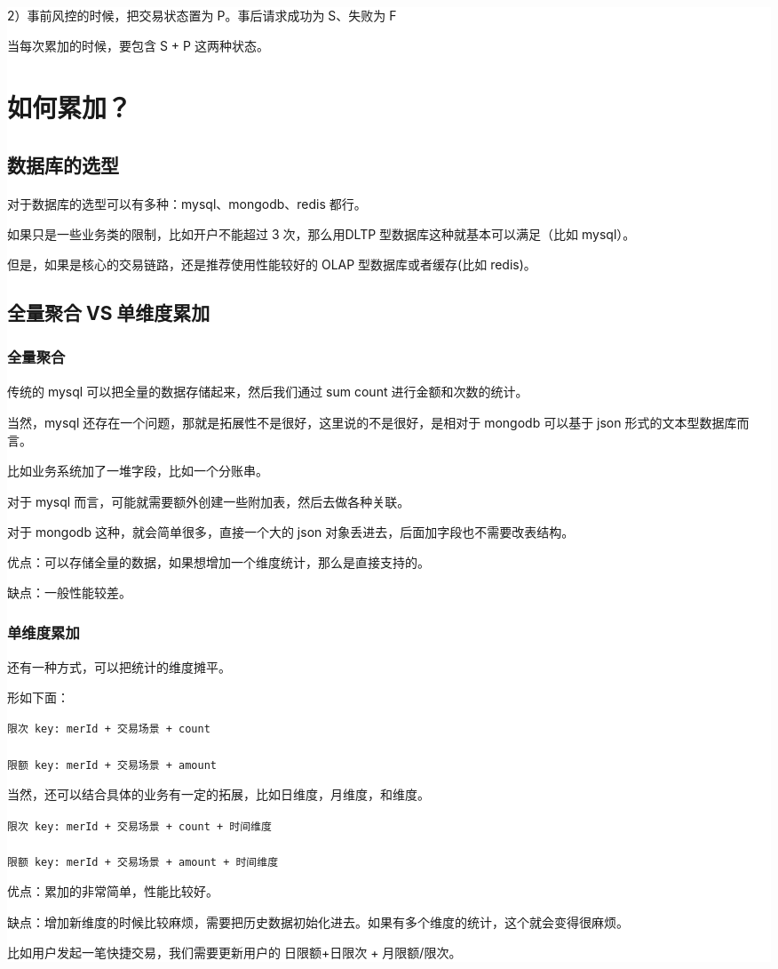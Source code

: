 2）事前风控的时候，把交易状态置为 P。事后请求成功为 S、失败为 F

当每次累加的时候，要包含 S + P 这两种状态。

# 如何累加？

## 数据库的选型

对于数据库的选型可以有多种：mysql、mongodb、redis 都行。

如果只是一些业务类的限制，比如开户不能超过 3 次，那么用DLTP 型数据库这种就基本可以满足（比如 mysql）。

但是，如果是核心的交易链路，还是推荐使用性能较好的 OLAP 型数据库或者缓存(比如 redis)。

## 全量聚合 VS 单维度累加

### 全量聚合

传统的 mysql 可以把全量的数据存储起来，然后我们通过 sum count 进行金额和次数的统计。

当然，mysql 还存在一个问题，那就是拓展性不是很好，这里说的不是很好，是相对于 mongodb 可以基于 json 形式的文本型数据库而言。

比如业务系统加了一堆字段，比如一个分账串。

对于 mysql 而言，可能就需要额外创建一些附加表，然后去做各种关联。

对于 mongodb 这种，就会简单很多，直接一个大的 json 对象丢进去，后面加字段也不需要改表结构。

优点：可以存储全量的数据，如果想增加一个维度统计，那么是直接支持的。

缺点：一般性能较差。

### 单维度累加

还有一种方式，可以把统计的维度摊平。

形如下面：

```
限次 key: merId + 交易场景 + count

限额 key: merId + 交易场景 + amount
```

当然，还可以结合具体的业务有一定的拓展，比如日维度，月维度，和维度。


```
限次 key: merId + 交易场景 + count + 时间维度

限额 key: merId + 交易场景 + amount + 时间维度
```

优点：累加的非常简单，性能比较好。

缺点：增加新维度的时候比较麻烦，需要把历史数据初始化进去。如果有多个维度的统计，这个就会变得很麻烦。

比如用户发起一笔快捷交易，我们需要更新用户的 日限额+日限次 + 月限额/限次。
